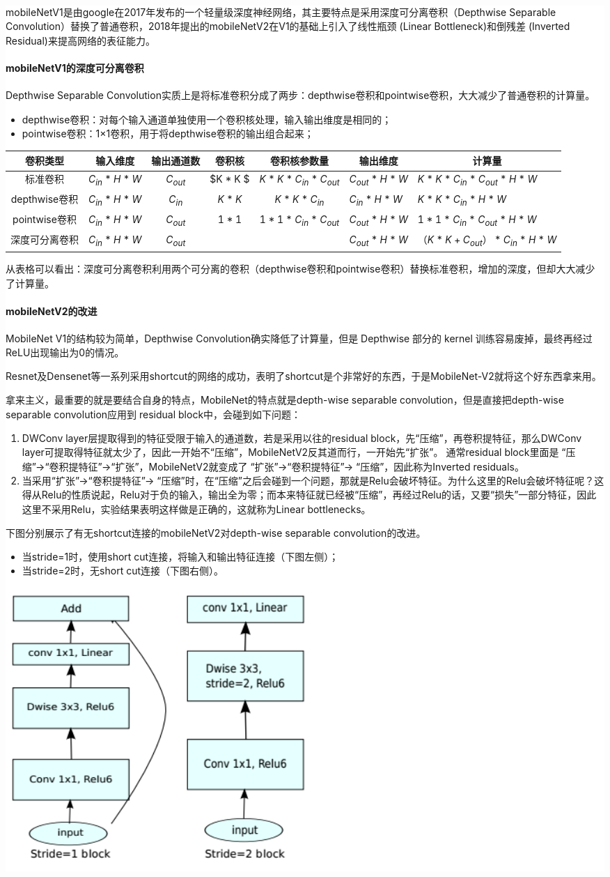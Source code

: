 mobileNetV1是由google在2017年发布的一个轻量级深度神经网络，其主要特点是采用深度可分离卷积（Depthwise Separable Convolution）替换了普通卷积，2018年提出的mobileNetV2在V1的基础上引入了线性瓶颈 (Linear Bottleneck)和倒残差 (Inverted Residual)来提高网络的表征能力。

#### mobileNetV1的深度可分离卷积

Depthwise Separable Convolution实质上是将标准卷积分成了两步：depthwise卷积和pointwise卷积，大大减少了普通卷积的计算量。

- depthwise卷积：对每个输入通道单独使用一个卷积核处理，输入输出维度是相同的；
- pointwise卷积：1×1卷积，用于将depthwise卷积的输出组合起来；

卷积类型|输入维度|输出通道数|卷积核|卷积核参数量|输出维度|计算量
:--:|:--:|:--:|:--:|:--:|----|----
标准卷积 |$C_{in} * H * W$|$C_{out}$| $K * K $ | $K * K * C_{in} * C_{out}$ |$C_{out} * H * W$|$K * K* C_{in} * C_{out} *  H* W$
depthwise卷积|$C_{in} * H * W$|$C_{in}$|$K * K$| $K * K * C_{in}$|$C_{in} * H * W$|$K * K * C_{in} * H * W$
pointwise卷积|$C_{in} * H * W$|$C_{out}$|$1 * 1$|$1 * 1 * C_{in} * C_{out}$|$C_{out} * H * W$|$1 * 1 *  C_{in} * C_{out} *  H* W$
深度可分离卷积|$C_{in} * H * W$|$C_{out}$|||$C_{out} * H * W$|$（K * K + C_{out}） * C_{in} * H * W$

从表格可以看出：深度可分离卷积利用两个可分离的卷积（depthwise卷积和pointwise卷积）替换标准卷积，增加的深度，但却大大减少了计算量。

#### mobileNetV2的改进

MobileNet V1的结构较为简单，Depthwise Convolution确实降低了计算量，但是 Depthwise 部分的 kernel 训练容易废掉，最终再经过ReLU出现输出为0的情况。

Resnet及Densenet等一系列采用shortcut的网络的成功，表明了shortcut是个非常好的东西，于是MobileNet-V2就将这个好东西拿来用。

拿来主义，最重要的就是要结合自身的特点，MobileNet的特点就是depth-wise separable convolution，但是直接把depth-wise separable convolution应用到 residual block中，会碰到如下问题：

1. DWConv layer层提取得到的特征受限于输入的通道数，若是采用以往的residual block，先“压缩”，再卷积提特征，那么DWConv layer可提取得特征就太少了，因此一开始不“压缩”，MobileNetV2反其道而行，一开始先“扩张”。 通常residual block里面是 “压缩”→“卷积提特征”→“扩张”，MobileNetV2就变成了 “扩张”→“卷积提特征”→ “压缩”，因此称为Inverted residuals。
2. 当采用“扩张”→“卷积提特征”→ “压缩”时，在“压缩”之后会碰到一个问题，那就是Relu会破坏特征。为什么这里的Relu会破坏特征呢？这得从Relu的性质说起，Relu对于负的输入，输出全为零；而本来特征就已经被“压缩”，再经过Relu的话，又要“损失”一部分特征，因此这里不采用Relu，实验结果表明这样做是正确的，这就称为Linear bottlenecks。

下图分别展示了有无shortcut连接的mobileNetV2对depth-wise separable convolution的改进。

- 当stride=1时，使用short cut连接，将输入和输出特征连接（下图左侧）；
- 当stride=2时，无short cut连接（下图右侧）。

![png](images/结构.png)
